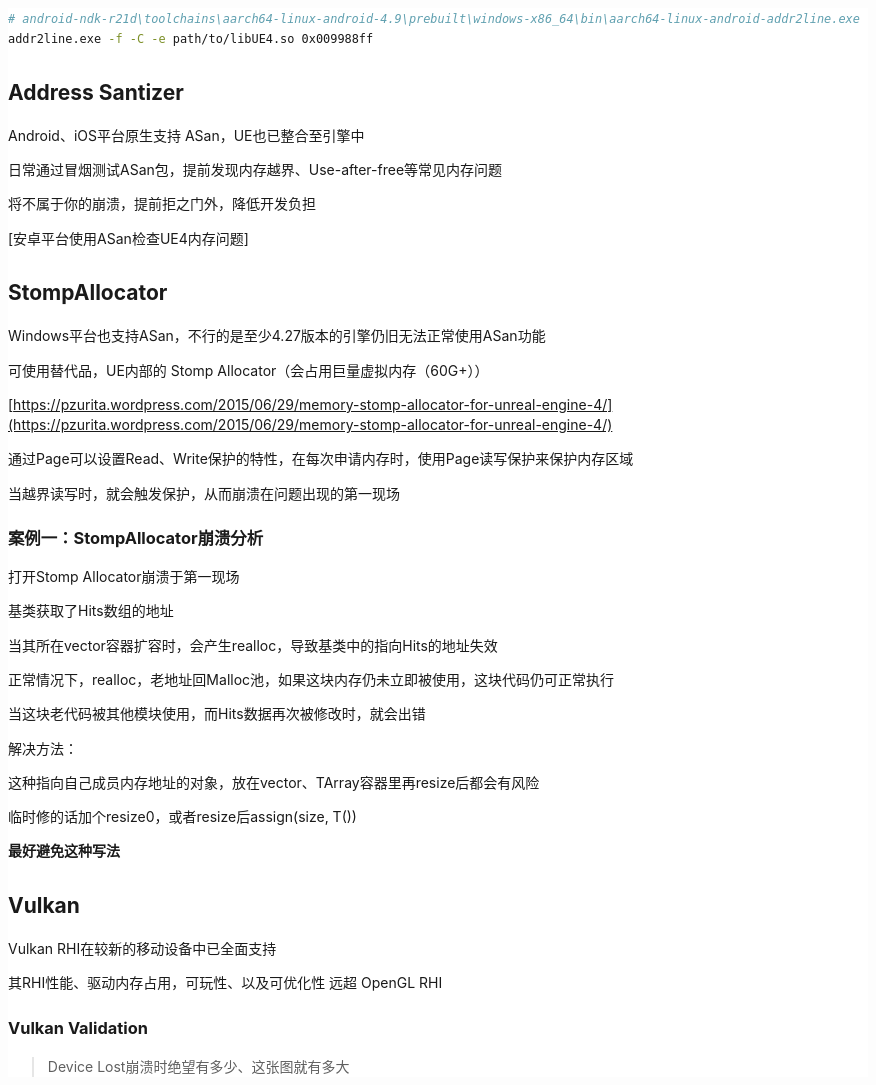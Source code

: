 ```bash
# android-ndk-r21d\toolchains\aarch64-linux-android-4.9\prebuilt\windows-x86_64\bin\aarch64-linux-android-addr2line.exe
addr2line.exe -f -C -e path/to/libUE4.so 0x009988ff
```

## Address Santizer

Android、iOS平台原生支持 ASan，UE也已整合至引擎中

日常通过冒烟测试ASan包，提前发现内存越界、Use-after-free等常见内存问题

将不属于你的崩溃，提前拒之门外，降低开发负担

[安卓平台使用ASan检查UE4内存问题]

## StompAllocator

Windows平台也支持ASan，不行的是至少4.27版本的引擎仍旧无法正常使用ASan功能

可使用替代品，UE内部的 Stomp Allocator（会占用巨量虚拟内存（60G+））

[https://pzurita.wordpress.com/2015/06/29/memory-stomp-allocator-for-unreal-engine-4/](https://pzurita.wordpress.com/2015/06/29/memory-stomp-allocator-for-unreal-engine-4/)

通过Page可以设置Read、Write保护的特性，在每次申请内存时，使用Page读写保护来保护内存区域

当越界读写时，就会触发保护，从而崩溃在问题出现的第一现场

### 案例一：StompAllocator崩溃分析

打开Stomp Allocator崩溃于第一现场

基类获取了Hits数组的地址

当其所在vector容器扩容时，会产生realloc，导致基类中的指向Hits的地址失效

正常情况下，realloc，老地址回Malloc池，如果这块内存仍未立即被使用，这块代码仍可正常执行

当这块老代码被其他模块使用，而Hits数据再次被修改时，就会出错

解决方法：

这种指向自己成员内存地址的对象，放在vector、TArray容器里再resize后都会有风险

临时修的话加个resize0，或者resize后assign(size, T())

**最好避免这种写法**

## Vulkan

Vulkan RHI在较新的移动设备中已全面支持

其RHI性能、驱动内存占用，可玩性、以及可优化性 远超 OpenGL RHI

### Vulkan Validation

> Device Lost崩溃时绝望有多少、这张图就有多大
